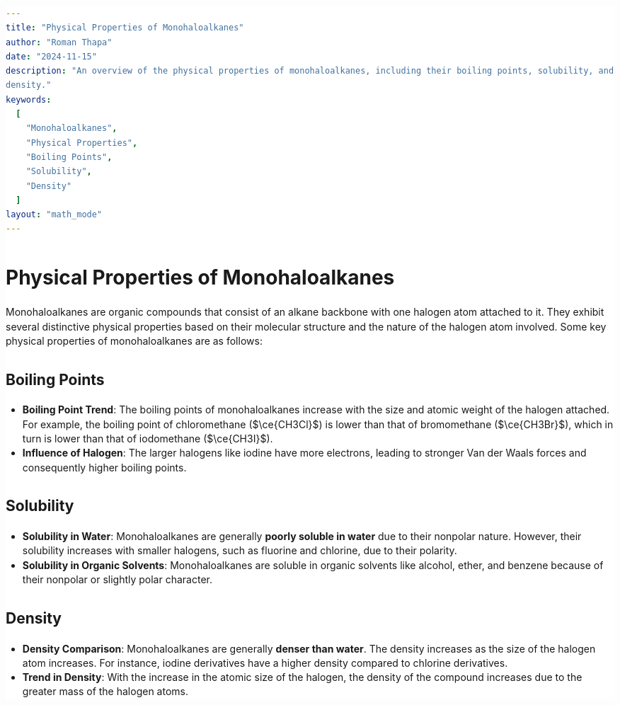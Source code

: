 ```yaml
---
title: "Physical Properties of Monohaloalkanes"
author: "Roman Thapa"
date: "2024-11-15"
description: "An overview of the physical properties of monohaloalkanes, including their boiling points, solubility, and density."
keywords:
  [
    "Monohaloalkanes", 
    "Physical Properties", 
    "Boiling Points", 
    "Solubility", 
    "Density"
  ]
layout: "math_mode"
---
```


# Physical Properties of Monohaloalkanes

Monohaloalkanes are organic compounds that consist of an alkane backbone with one halogen atom attached to it. They exhibit several distinctive physical properties based on their molecular structure and the nature of the halogen atom involved. Some key physical properties of monohaloalkanes are as follows:

## Boiling Points

- **Boiling Point Trend**: The boiling points of monohaloalkanes increase with the size and atomic weight of the halogen attached. For example, the boiling point of chloromethane ($\ce{CH3Cl}$) is lower than that of bromomethane ($\ce{CH3Br}$), which in turn is lower than that of iodomethane ($\ce{CH3I}$).
- **Influence of Halogen**: The larger halogens like iodine have more electrons, leading to stronger Van der Waals forces and consequently higher boiling points.

## Solubility

- **Solubility in Water**: Monohaloalkanes are generally **poorly soluble in water** due to their nonpolar nature. However, their solubility increases with smaller halogens, such as fluorine and chlorine, due to their polarity.
- **Solubility in Organic Solvents**: Monohaloalkanes are soluble in organic solvents like alcohol, ether, and benzene because of their nonpolar or slightly polar character.

## Density

- **Density Comparison**: Monohaloalkanes are generally **denser than water**. The density increases as the size of the halogen atom increases. For instance, iodine derivatives have a higher density compared to chlorine derivatives.
- **Trend in Density**: With the increase in the atomic size of the halogen, the density of the compound increases due to the greater mass of the halogen atoms.
